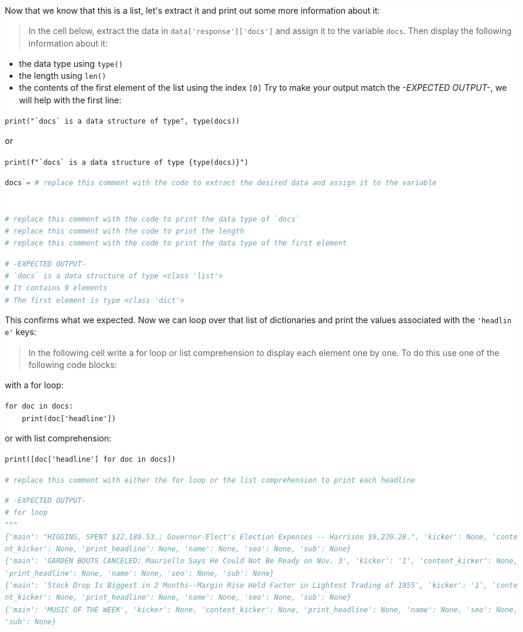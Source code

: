 Now that we know that this is a list, let's extract it and print out some more information about it:

> In the cell below, extract the data in `data['response']['docs']` and assign it to the variable `docs`.  Then display the following information about it:
 - the data type using `type()`
 - the length using `len()`
 - the contents of the first element of the list using the index `[0]`
 Try to make your output match the _-EXPECTED OUTPUT-_, we will help with the first line:
 ```
 print("`docs` is a data structure of type", type(docs))
 ```
 or
 ```
 print(f"`docs` is a data structure of type {type(docs)}")
 ```


```python
docs = # replace this comment with the code to extract the desired data and assign it to the variable


# replace this comment with the code to print the data type of `docs` 
# replace this comment with the code to print the length
# replace this comment with the code to print the data type of the first element
```


```python
# -EXPECTED OUTPUT-
# `docs` is a data structure of type <class 'list'>
# It contains 9 elements
# The first element is type <class 'dict'>
```

This confirms what we expected. Now we can loop over that list of dictionaries and print the values associated with the `'headline'` keys:

> In the following cell write a for loop or list comprehension to display each element one by one.  To do this use one of the following code blocks:  

with a for loop:
```
for doc in docs:
    print(doc['headline'])
```
or with list comprehension:
```
print([doc['headline'] for doc in docs])
```


```python
# replace this comment with either the for loop or the list comprehension to print each headline
```


```python
# -EXPECTED OUTPUT-
# for loop
"""
{'main': "HIGGINS, SPENT $22,189.53.; Governor-Elect's Election Expenses -- Harrison $9,220.28.", 'kicker': None, 'content_kicker': None, 'print_headline': None, 'name': None, 'seo': None, 'sub': None}
{'main': 'GARDEN BOUTS CANCELED; Mauriello Says He Could Not Be Ready on Nov. 3', 'kicker': '1', 'content_kicker': None, 'print_headline': None, 'name': None, 'seo': None, 'sub': None}
{'main': 'Stock Drop Is Biggest in 2 Months--Margin Rise Held Factor in Lightest Trading of 1955', 'kicker': '1', 'content_kicker': None, 'print_headline': None, 'name': None, 'seo': None, 'sub': None}
{'main': 'MUSIC OF THE WEEK', 'kicker': None, 'content_kicker': None, 'print_headline': None, 'name': None, 'seo': None, 'sub': None}
```